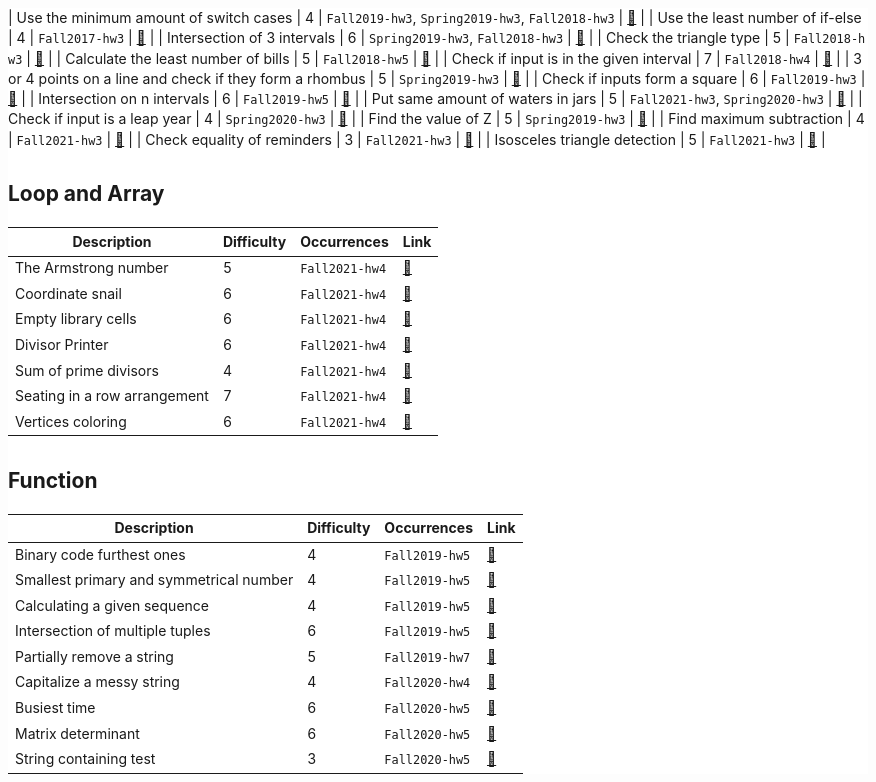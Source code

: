 | Use the minimum amount of switch cases | 4 | `Fall2019-hw3`, `Spring2019-hw3`, `Fall2018-hw3` | [:link:](.//decision/using_minimum_switch_cases/p1.md) |
| Use the least number of if-else | 4 | `Fall2017-hw3` | [:link:](./decision/minimum_number_of_if_else/P2.md) |
| Intersection of 3 intervals | 6 | `Spring2019-hw3`, `Fall2018-hw3` | [:link:](./decision/intersection_of_three_intervals/p5.md) |
| Check the triangle type | 5 | `Fall2018-hw3` | [:link:](./decision/triangle_detection/p4.md) |
| Calculate the least number of bills | 5 | `Fall2018-hw5` | [:link:](./decision/minimum_number_of_bills/p6.md) |
| Check if input is in the given interval | 7 | `Fall2018-hw4` | [:link:](.//decision/check_if_input_is_in_given_set/p1.md) |
| 3 or 4 points on a line and check if they form a rhombus | 5 | `Spring2019-hw3` | [:link:](./decision/check_if_four_inputs_create_rhombus/p4.md) |
| Check if inputs form a square | 6 | `Fall2019-hw3` | [:link:](./decision/check_if_inputs_create_sqaure/p4.md) |
| Intersection on n intervals | 6 | `Fall2019-hw5` | [:link:](./decision/intersection_of_n_intervals/p8.md) |
| Put same amount of waters in jars | 5 | `Fall2021-hw3`, `Spring2020-hw3` | [:link:](./decision/intersection_of_n_intervals/p8.md) |
| Check if input is a leap year | 4 | `Spring2020-hw3` | [:link:](./decision/check_if_input_is_leapyear/p5.md) |
| Find the value of Z | 5 | `Spring2019-hw3` | [:link:](./decision/find_the_value_of_Z/p1.md) |
| Find maximum subtraction | 4 | `Fall2021-hw3` | [:link:](./decision/maximum_subtraction/p.md) |
| Check equality of reminders | 3 | `Fall2021-hw3` | [:link:](./decision/check_equality_of_reminders/p.md) |
| Isosceles triangle detection | 5 | `Fall2021-hw3` | [:link:](./decision/isosceles_triangle_detection/p.md) |



## Loop and Array
| Description | Difficulty | Occurrences | Link |
|-------------|------------|-------------|------|
| The Armstrong number | 5 | `Fall2021-hw4` | [:link:](./loops/armstrong_number/p.md) |
| Coordinate snail | 6 | `Fall2021-hw4` | [:link:](./loops/coordinate_snail/p.md) |
| Empty library cells | 6 | `Fall2021-hw4` | [:link:](./loops/empty_library_cells/p.md) |
| Divisor Printer | 6 | `Fall2021-hw4` | [:link:](./loops/divisor_printer/p.md) |
| Sum of prime divisors | 4 | `Fall2021-hw4` | [:link:](./loops/sum_of_prime_divisors/p.md) |
| Seating in a row arrangement | 7 | `Fall2021-hw4` | [:link:](./loops/seating_in_a_row_arrangement/p.md) |
| Vertices coloring | 6 | `Fall2021-hw4` | [:link:](./loops/vertices_coloring/p.md) |


## Function
| Description | Difficulty | Occurrences | Link |
|-------------|------------|-------------|------|
| Binary code furthest ones | 4 | `Fall2019-hw5` | [:link:](./function/furthest-space-between-ones-in-a-number's-binary-code/p5.md) |
| Smallest primary and symmetrical number |4| `Fall2019-hw5` | [:link:](./function/smallest-primary-and-symmetrical-number-bigger-than-N/p6.md) |
| Calculating a given sequence | 4 | `Fall2019-hw5` | [:link:](./function/calculating-a-sequence/p7.md) |
| Intersection of multiple tuples | 6 | `Fall2019-hw5` | [:link:](./function/intersection-of-multiple-tuples/p8.md) |
| Partially remove a string | 5 | `Fall2019-hw7` | [:link:](./function/removing-part-of-a-string-identical-to-another/p7.md) |
| Capitalize a messy string | 4 | `Fall2020-hw4` | [:link:](./function/capitallize-strings/p3.md) |
| Busiest time | 6 | `Fall2020-hw5` | [:link:](./function/busiest-time-of-university/p1.md)|
| Matrix determinant | 6 | `Fall2020-hw5` | [:link:](./function/determinant-of-a-matrix/p2.md) |
| String containing test | 3 | `Fall2020-hw5` | [:link:](./function/string-containing-test/p3.md)|